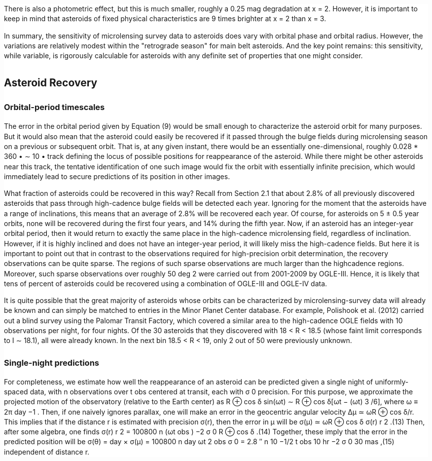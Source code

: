 There is also a photometric effect, but this is much smaller, roughly a 0.25 mag degradation at x = 2. However, it is important to keep in mind that asteroids of fixed physical characteristics are 9 times brighter at x = 2 than x = 3.

In summary, the sensitivity of microlensing survey data to asteroids does vary with orbital phase and orbital radius. However, the variations are relatively modest within the "retrograde season" for main belt asteroids. And the key point remains: this sensitivity, while variable, is rigorously calculable for asteroids with any definite set of properties that one might consider.


## Asteroid Recovery


### Orbital-period timescales

The error in the orbital period given by Equation (9) would be small enough to characterize the asteroid orbit for many purposes. But it would also mean that the asteroid could easily be recovered if it passed through the bulge fields during microlensing season on a previous or subsequent orbit. That is, at any given instant, there would be an essentially one-dimensional, roughly 0.028 * 360 • ∼ 10 • track defining the locus of possible positions for reappearance of the asteroid. While there might be other asteroids near this track, the tentative identification of one such image would fix the orbit with essentially infinite precision, which would immediately lead to secure predictions of its position in other images.

What fraction of asteroids could be recovered in this way? Recall from Section 2.1 that about 2.8% of all previously discovered asteroids that pass through high-cadence bulge fields will be detected each year. Ignoring for the moment that the asteroids have a range of inclinations, this means that an average of 2.8% will be recovered each year. Of course, for asteroids on 5 ± 0.5 year orbits, none will be recovered during the first four years, and 14% during the fifth year. Now, if an asteroid has an integer-year orbital period, then it would return to exactly the same place in the high-cadence microlensing field, regardless of inclination. However, if it is highly inclined and does not have an integer-year period, it will likely miss the high-cadence fields. But here it is important to point out that in contrast to the observations required for high-precision orbit determination, the recovery observations can be quite sparse. The regions of such sparse observations are much larger than the highcadence regions. Moreover, such sparse observations over roughly 50 deg 2 were carried out from 2001-2009 by OGLE-III. Hence, it is likely that tens of percent of asteroids could be recovered using a combination of OGLE-III and OGLE-IV data.

It is quite possible that the great majority of asteroids whose orbits can be characterized by microlensing-survey data will already be known and can simply be matched to entries in the Minor Planet Center database. For example, Polishook et al. (2012) carried out a blind survey using the Palomar Transit Factory, which covered a similar area to the high-cadence OGLE fields with 10 observations per night, for four nights. Of the 30 asteroids that they discovered with 18 < R < 18.5 (whose faint limit corresponds to I ∼ 18.1), all were already known. In the next bin 18.5 < R < 19, only 2 out of 50 were previously unknown.


### Single-night predictions

For completeness, we estimate how well the reappearance of an asteroid can be predicted given a single night of uniformly-spaced data, with n observations over t obs centered at transit, each with σ 0 precision. For this purpose, we approximate the projected motion of the observatory (relative to the Earth center) as R ⊕ cos δ sin(ωt) ∼ R ⊕ cos δ[ωt − (ωt) 3 /6], where ω ≡ 2π day −1 . Then, if one naively ignores parallax, one will make an error in the geocentric angular velocity ∆µ ≃ ωR ⊕ cos δ/r. This implies that if the distance r is estimated with precision σ(r), then the error in µ will be
σ(µ) ≃ ωR ⊕ cos δ σ(r) r 2 .(13)
Then, after some algebra, one finds
σ(r) r 2 = 100800 n (ωt obs ) −2 σ 0 R ⊕ cos δ .(14)
Together, these imply that the error in the predicted position will be σ(θ) = day × σ(µ) = 100800 n day ωt 2 obs σ 0 = 2.8 ′′ n 10 −1/2 t obs 10 hr
−2 σ 0 30 mas ,(15)
independent of distance r.
